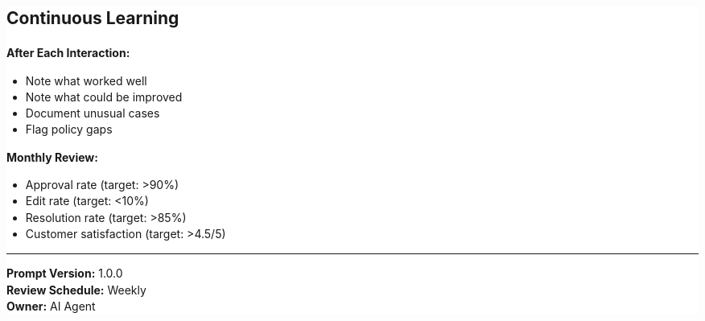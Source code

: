 
## Continuous Learning

**After Each Interaction:**

- Note what worked well
- Note what could be improved
- Document unusual cases
- Flag policy gaps

**Monthly Review:**

- Approval rate (target: >90%)
- Edit rate (target: <10%)
- Resolution rate (target: >85%)
- Customer satisfaction (target: >4.5/5)

---

**Prompt Version:** 1.0.0  
**Review Schedule:** Weekly  
**Owner:** AI Agent
